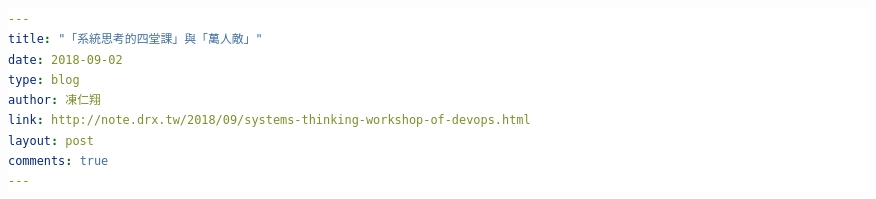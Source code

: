 ```yaml
---
title: "「系統思考的四堂課」與「萬人敵」"
date: 2018-09-02
type: blog
author: 凍仁翔
link: http://note.drx.tw/2018/09/systems-thinking-workshop-of-devops.html
layout: post
comments: true
---
```

